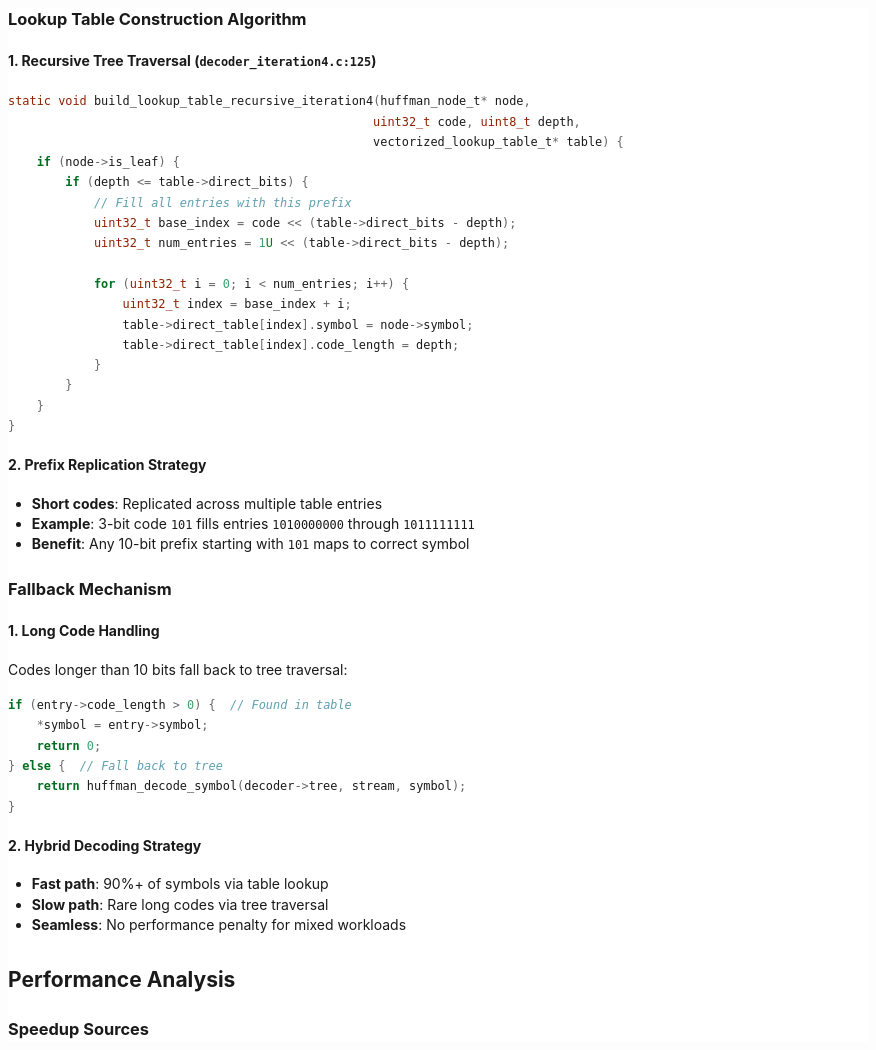### Lookup Table Construction Algorithm

#### 1. Recursive Tree Traversal (`decoder_iteration4.c:125`)
```c
static void build_lookup_table_recursive_iteration4(huffman_node_t* node, 
                                                   uint32_t code, uint8_t depth, 
                                                   vectorized_lookup_table_t* table) {
    if (node->is_leaf) {
        if (depth <= table->direct_bits) {
            // Fill all entries with this prefix
            uint32_t base_index = code << (table->direct_bits - depth);
            uint32_t num_entries = 1U << (table->direct_bits - depth);
            
            for (uint32_t i = 0; i < num_entries; i++) {
                uint32_t index = base_index + i;
                table->direct_table[index].symbol = node->symbol;
                table->direct_table[index].code_length = depth;
            }
        }
    }
}
```

#### 2. Prefix Replication Strategy
- **Short codes**: Replicated across multiple table entries
- **Example**: 3-bit code `101` fills entries `1010000000` through `1011111111`
- **Benefit**: Any 10-bit prefix starting with `101` maps to correct symbol

### Fallback Mechanism

#### 1. Long Code Handling
Codes longer than 10 bits fall back to tree traversal:
```c
if (entry->code_length > 0) {  // Found in table
    *symbol = entry->symbol;
    return 0;
} else {  // Fall back to tree
    return huffman_decode_symbol(decoder->tree, stream, symbol);
}
```

#### 2. Hybrid Decoding Strategy
- **Fast path**: 90%+ of symbols via table lookup
- **Slow path**: Rare long codes via tree traversal
- **Seamless**: No performance penalty for mixed workloads

## Performance Analysis

### Speedup Sources
